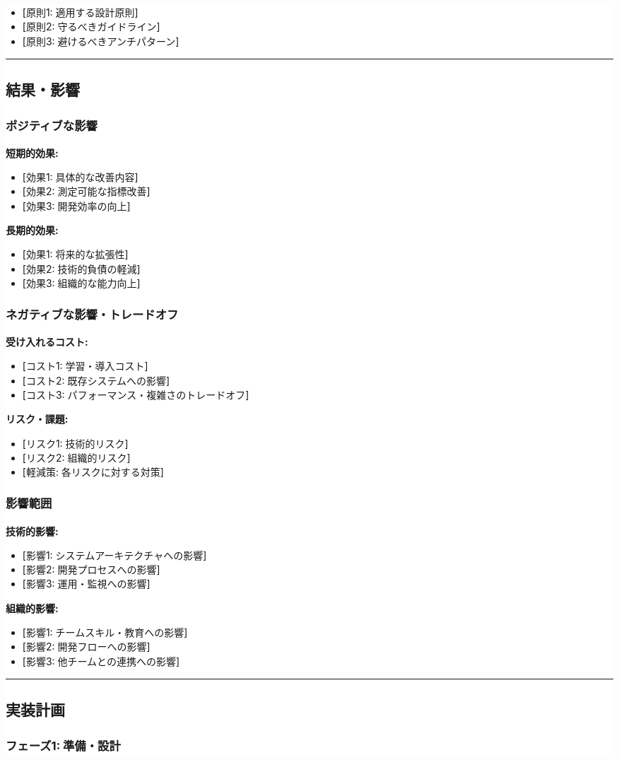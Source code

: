 - [原則1: 適用する設計原則]
- [原則2: 守るべきガイドライン]
- [原則3: 避けるべきアンチパターン]

---

## 結果・影響

### ポジティブな影響

**短期的効果:**

- [効果1: 具体的な改善内容]
- [効果2: 測定可能な指標改善]
- [効果3: 開発効率の向上]

**長期的効果:**

- [効果1: 将来的な拡張性]
- [効果2: 技術的負債の軽減]
- [効果3: 組織的な能力向上]

### ネガティブな影響・トレードオフ

**受け入れるコスト:**

- [コスト1: 学習・導入コスト]
- [コスト2: 既存システムへの影響]
- [コスト3: パフォーマンス・複雑さのトレードオフ]

**リスク・課題:**

- [リスク1: 技術的リスク]
- [リスク2: 組織的リスク]
- [軽減策: 各リスクに対する対策]

### 影響範囲

**技術的影響:**

- [影響1: システムアーキテクチャへの影響]
- [影響2: 開発プロセスへの影響]
- [影響3: 運用・監視への影響]

**組織的影響:**

- [影響1: チームスキル・教育への影響]
- [影響2: 開発フローへの影響]
- [影響3: 他チームとの連携への影響]

---

## 実装計画

### フェーズ1: 準備・設計
